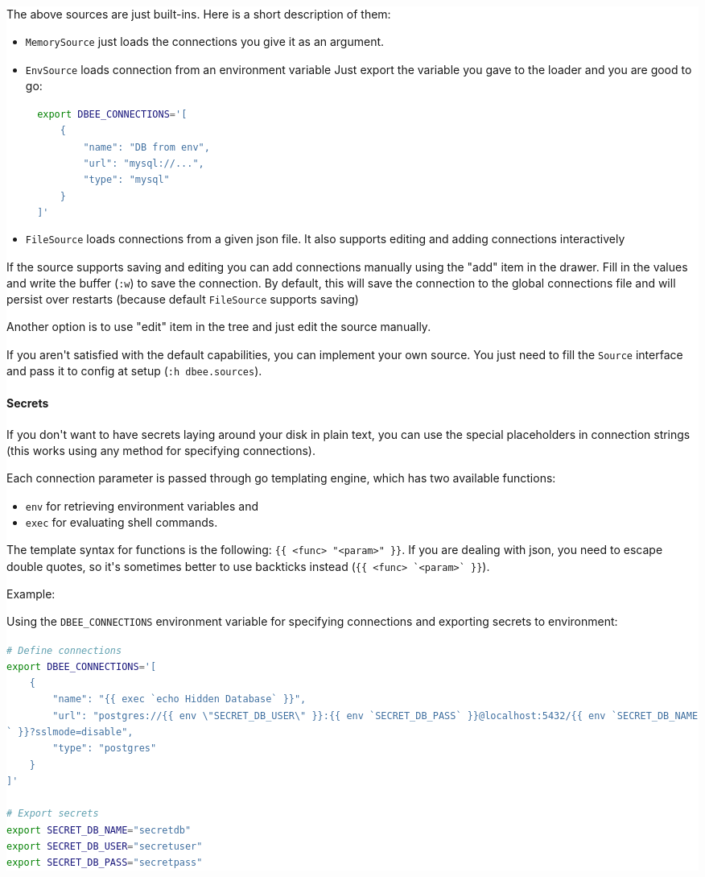The above sources are just built-ins. Here is a short description of them:

- `MemorySource` just loads the connections you give it as an argument.

- `EnvSource` loads connection from an environment variable Just export the variable you gave to the
  loader and you are good to go:

  ```sh
    export DBEE_CONNECTIONS='[
        {
            "name": "DB from env",
            "url": "mysql://...",
            "type": "mysql"
        }
    ]'
  ```

- `FileSource` loads connections from a given json file. It also supports editing and adding
  connections interactively

If the source supports saving and editing you can add connections manually using the "add" item in
the drawer. Fill in the values and write the buffer (`:w`) to save the connection. By default, this
will save the connection to the global connections file and will persist over restarts (because
default `FileSource` supports saving)

Another option is to use "edit" item in the tree and just edit the source manually.

If you aren't satisfied with the default capabilities, you can implement your own source. You just
need to fill the `Source` interface and pass it to config at setup (`:h dbee.sources`).

#### Secrets

If you don't want to have secrets laying around your disk in plain text, you can use the special
placeholders in connection strings (this works using any method for specifying connections).

Each connection parameter is passed through go templating engine, which has two available functions:

- `env` for retrieving environment variables and
- `exec` for evaluating shell commands.

The template syntax for functions is the following: `{{ <func> "<param>" }}`. If you are dealing
with json, you need to escape double quotes, so it's sometimes better to use backticks instead
(`` {{ <func> `<param>` }} ``).

Example:

Using the `DBEE_CONNECTIONS` environment variable for specifying connections and exporting secrets
to environment:

```sh
# Define connections
export DBEE_CONNECTIONS='[
    {
        "name": "{{ exec `echo Hidden Database` }}",
        "url": "postgres://{{ env \"SECRET_DB_USER\" }}:{{ env `SECRET_DB_PASS` }}@localhost:5432/{{ env `SECRET_DB_NAME` }}?sslmode=disable",
        "type": "postgres"
    }
]'

# Export secrets
export SECRET_DB_NAME="secretdb"
export SECRET_DB_USER="secretuser"
export SECRET_DB_PASS="secretpass"
```
